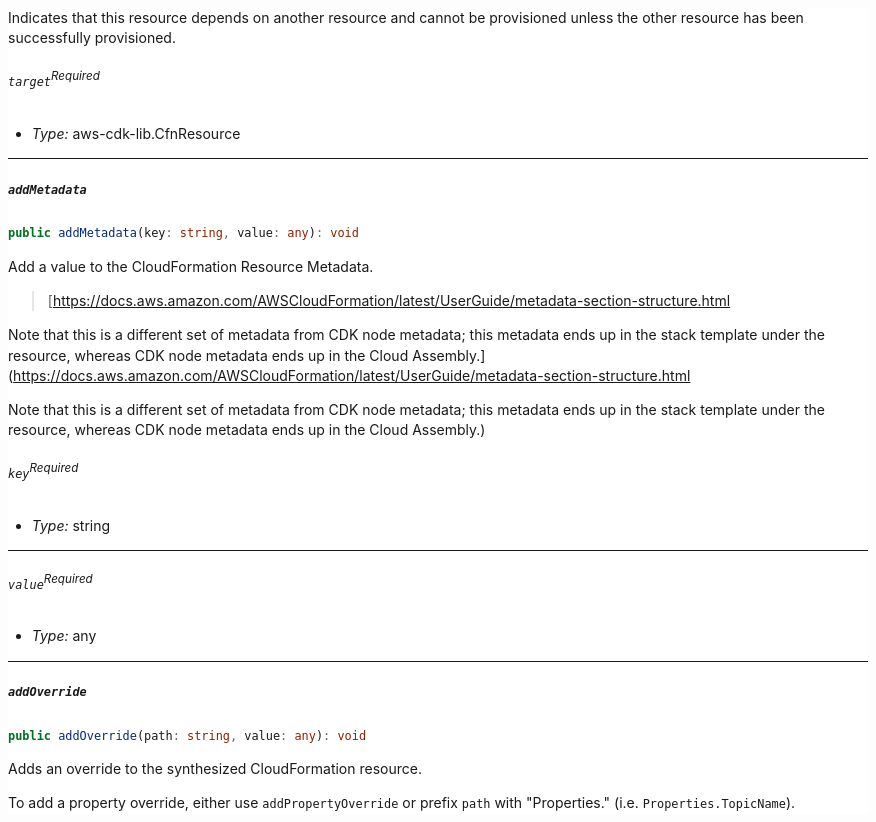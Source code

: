 Indicates that this resource depends on another resource and cannot be provisioned unless the other resource has been successfully provisioned.

###### `target`<sup>Required</sup> <a name="target" id="awscdk-resources-mongodbatlas.CfnDatabaseUser.addDependsOn.parameter.target"></a>

- *Type:* aws-cdk-lib.CfnResource

---

##### `addMetadata` <a name="addMetadata" id="awscdk-resources-mongodbatlas.CfnDatabaseUser.addMetadata"></a>

```typescript
public addMetadata(key: string, value: any): void
```

Add a value to the CloudFormation Resource Metadata.

> [https://docs.aws.amazon.com/AWSCloudFormation/latest/UserGuide/metadata-section-structure.html

Note that this is a different set of metadata from CDK node metadata; this
metadata ends up in the stack template under the resource, whereas CDK
node metadata ends up in the Cloud Assembly.](https://docs.aws.amazon.com/AWSCloudFormation/latest/UserGuide/metadata-section-structure.html

Note that this is a different set of metadata from CDK node metadata; this
metadata ends up in the stack template under the resource, whereas CDK
node metadata ends up in the Cloud Assembly.)

###### `key`<sup>Required</sup> <a name="key" id="awscdk-resources-mongodbatlas.CfnDatabaseUser.addMetadata.parameter.key"></a>

- *Type:* string

---

###### `value`<sup>Required</sup> <a name="value" id="awscdk-resources-mongodbatlas.CfnDatabaseUser.addMetadata.parameter.value"></a>

- *Type:* any

---

##### `addOverride` <a name="addOverride" id="awscdk-resources-mongodbatlas.CfnDatabaseUser.addOverride"></a>

```typescript
public addOverride(path: string, value: any): void
```

Adds an override to the synthesized CloudFormation resource.

To add a
property override, either use `addPropertyOverride` or prefix `path` with
"Properties." (i.e. `Properties.TopicName`).
